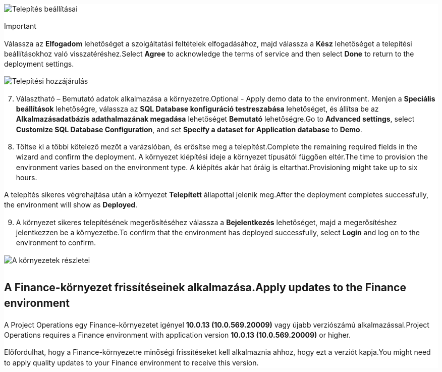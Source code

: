 ![Telepítés beállításai](./media/1DeploymentSettings.png)

> [!IMPORTANT]
> <span data-ttu-id="8a4d4-125">Válassza az **Elfogadom** lehetőséget a szolgáltatási feltételek elfogadásához, majd válassza a **Kész** lehetőséget a telepítési beállításokhoz való visszatéréshez.</span><span class="sxs-lookup"><span data-stu-id="8a4d4-125">Select **Agree** to acknowledge the terms of service and then select **Done** to return to the deployment settings.</span></span>

![Telepítési hozzájárulás](./media/2DeploymentConsent.png)

7. <span data-ttu-id="8a4d4-127">Választható – Bemutató adatok alkalmazása a környezetre.</span><span class="sxs-lookup"><span data-stu-id="8a4d4-127">Optional - Apply demo data to the environment.</span></span> <span data-ttu-id="8a4d4-128">Menjen a **Speciális beállítások** lehetőségre, válassza az **SQL Database konfiguráció testreszabása** lehetőséget, és állítsa be az **Alkalmazásadatbázis adathalmazának megadása** lehetőséget **Bemutató** lehetőségre.</span><span class="sxs-lookup"><span data-stu-id="8a4d4-128">Go to **Advanced settings**, select **Customize SQL Database Configuration**, and set **Specify a dataset for Application database** to **Demo**.</span></span>

8. <span data-ttu-id="8a4d4-129">Töltse ki a többi kötelező mezőt a varázslóban, és erősítse meg a telepítést.</span><span class="sxs-lookup"><span data-stu-id="8a4d4-129">Complete the remaining required fields in the wizard and confirm the deployment.</span></span> <span data-ttu-id="8a4d4-130">A környezet kiépítési ideje a környezet típusától függően eltér.</span><span class="sxs-lookup"><span data-stu-id="8a4d4-130">The time to provision the environment varies based on the environment type.</span></span> <span data-ttu-id="8a4d4-131">A kiépítés akár hat óráig is eltarthat.</span><span class="sxs-lookup"><span data-stu-id="8a4d4-131">Provisioning might take up to six hours.</span></span>

  <span data-ttu-id="8a4d4-132">A telepítés sikeres végrehajtása után a környezet **Telepített** állapottal jelenik meg.</span><span class="sxs-lookup"><span data-stu-id="8a4d4-132">After the deployment completes successfully, the environment will show as **Deployed**.</span></span>

9. <span data-ttu-id="8a4d4-133">A környezet sikeres telepítésének megerősítéséhez válassza a **Bejelentkezés** lehetőséget, majd a megerősítéshez jelentkezzen be a környezetbe.</span><span class="sxs-lookup"><span data-stu-id="8a4d4-133">To confirm that the environment has deployed successfully, select **Login** and log on to the environment to confirm.</span></span>

![A  környezetek részletei](./media/3EnvironmentDetails.png)

## <a name="apply-updates-to-the-finance-environment"></a><span data-ttu-id="8a4d4-135">A Finance-környezet frissítéseinek alkalmazása.</span><span class="sxs-lookup"><span data-stu-id="8a4d4-135">Apply updates to the Finance environment</span></span>

<span data-ttu-id="8a4d4-136">A Project Operations egy Finance-környezetet igényel **10.0.13 (10.0.569.20009)** vagy újabb verziószámú alkalmazással.</span><span class="sxs-lookup"><span data-stu-id="8a4d4-136">Project Operations requires a Finance environment with application version **10.0.13 (10.0.569.20009)** or higher.</span></span>

<span data-ttu-id="8a4d4-137">Előfordulhat, hogy a Finance-környezetre minőségi frissítéseket kell alkalmaznia ahhoz, hogy ezt a verziót kapja.</span><span class="sxs-lookup"><span data-stu-id="8a4d4-137">You might need to apply quality updates to your Finance environment to receive this version.</span></span>

